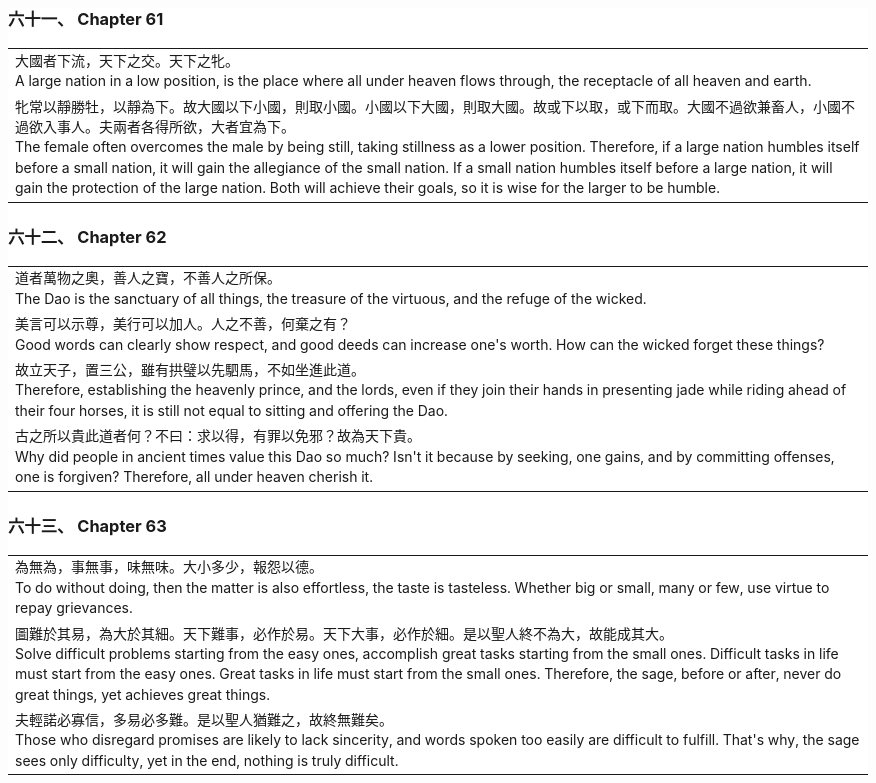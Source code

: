 

### <o>六十一、</o> Chapter 61

<table>
  <tr>
    <td><ch>大國者下流，天下之交。天下之牝。</ch> <br> A large nation in a low position, is the place where all under heaven flows through, the receptacle of all heaven and earth.</td>
  </tr>
  <tr>
    <td><ch>牝常以靜勝牡，以靜為下。故大國以下小國，則取小國。小國以下大國，則取大國。故或下以取，或下而取。大國不過欲兼畜人，小國不過欲入事人。夫兩者各得所欲，大者宜為下。</ch> <br> The female often overcomes the male by being still, taking stillness as a lower position. Therefore, if a large nation humbles itself before a small nation, it will gain the allegiance of the small nation. If a small nation humbles itself before a large nation, it will gain the protection of the large nation. Both will achieve their goals, so it is wise for the larger to be humble.</td>
  </tr>
</table>



### <o>六十二、</o> Chapter 62

<table>
  <tr>
    <td><ch>道者萬物之奧，善人之寶，不善人之所保。</ch> <br> The Dao is the sanctuary of all things, the treasure of the virtuous, and the refuge of the wicked.</td>
  </tr>
  <tr>
    <td><ch>美言可以示尊，美行可以加人。人之不善，何棄之有？</ch> <br> Good words can clearly show respect, and good deeds can increase one's worth. How can the wicked forget these things?</td>
  </tr>
  <tr>
    <td><ch>故立天子，置三公，雖有拱璧以先駟馬，不如坐進此道。</ch> <br> Therefore, establishing the heavenly prince, and the lords, even if they join their hands in presenting jade while riding ahead of their four horses, it is still not equal to sitting and offering the Dao.</td>
  </tr>
  <tr>
    <td><ch>古之所以貴此道者何？不曰：求以得，有罪以免邪？故為天下貴。</ch> <br> Why did people in ancient times value this Dao so much? Isn't it because by seeking, one gains, and by committing offenses, one is forgiven? Therefore, all under heaven cherish it.</td>
  </tr>    
</table>



### <o>六十三、</o> Chapter 63

<table>
  <tr>
    <td><ch>為無為，事無事，味無味。大小多少，報怨以德。</ch> <br>To do without doing, then the matter is also effortless, the taste is tasteless. Whether big or small, many or few, use virtue to repay grievances.</td>
  </tr>
  <tr>
    <td><ch>圖難於其易，為大於其細。天下難事，必作於易。天下大事，必作於細。是以聖人終不為大，故能成其大。</ch> <br> Solve difficult problems starting from the easy ones, accomplish great tasks starting from the small ones. Difficult tasks in life must start from the easy ones. Great tasks in life must start from the small ones. Therefore, the sage, before or after, never do great things, yet achieves great things.</td>
  </tr>
  <tr>
    <td><ch>夫輕諾必寡信，多易必多難。是以聖人猶難之，故終無難矣。</ch> <br> Those who disregard promises are likely to lack sincerity, and words spoken too easily are difficult to fulfill. That's why, the sage sees only difficulty, yet in the end, nothing is truly difficult.</td>
  </tr>  
</table>
